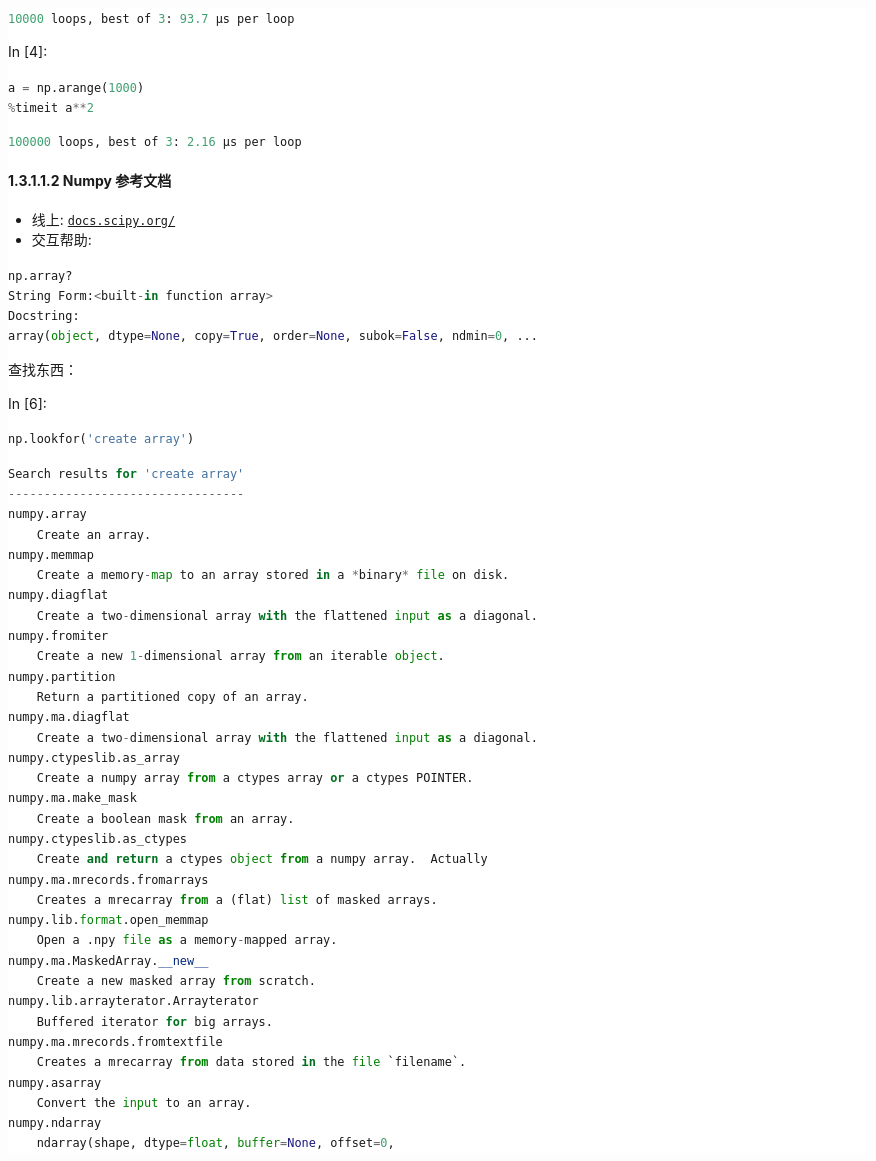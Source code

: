 ```py
10000 loops, best of 3: 93.7 µs per loop 
```

In [4]:

```py
a = np.arange(1000)
%timeit a**2 
```

```py
100000 loops, best of 3: 2.16 µs per loop 
```

#### 1.3.1.1.2 Numpy 参考文档

*   线上: [`docs.scipy.org/`](http://docs.scipy.org/)
*   交互帮助:

```py
np.array?
String Form:<built-in function array>
Docstring:
array(object, dtype=None, copy=True, order=None, subok=False, ndmin=0, ... 
```

查找东西：

In [6]:

```py
np.lookfor('create array') 
```

```py
Search results for 'create array'
---------------------------------
numpy.array
    Create an array.
numpy.memmap
    Create a memory-map to an array stored in a *binary* file on disk.
numpy.diagflat
    Create a two-dimensional array with the flattened input as a diagonal.
numpy.fromiter
    Create a new 1-dimensional array from an iterable object.
numpy.partition
    Return a partitioned copy of an array.
numpy.ma.diagflat
    Create a two-dimensional array with the flattened input as a diagonal.
numpy.ctypeslib.as_array
    Create a numpy array from a ctypes array or a ctypes POINTER.
numpy.ma.make_mask
    Create a boolean mask from an array.
numpy.ctypeslib.as_ctypes
    Create and return a ctypes object from a numpy array.  Actually
numpy.ma.mrecords.fromarrays
    Creates a mrecarray from a (flat) list of masked arrays.
numpy.lib.format.open_memmap
    Open a .npy file as a memory-mapped array.
numpy.ma.MaskedArray.__new__
    Create a new masked array from scratch.
numpy.lib.arrayterator.Arrayterator
    Buffered iterator for big arrays.
numpy.ma.mrecords.fromtextfile
    Creates a mrecarray from data stored in the file `filename`.
numpy.asarray
    Convert the input to an array.
numpy.ndarray
    ndarray(shape, dtype=float, buffer=None, offset=0,
```